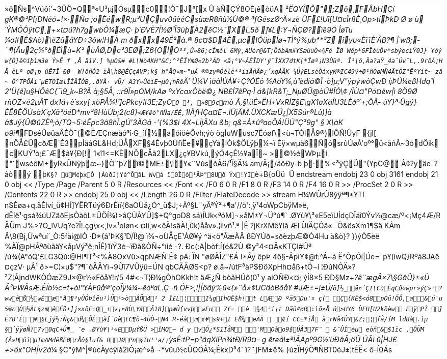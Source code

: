 »öÑs^Vúôí'¬3ÜÖ=Qª«U³µjÓsµc0¦Ò¯Jª[x Û àÑÇÝßOÈ¡êòüA
²*ËQYÎÔ";Zõ¸FÂbHÇí gK®©³P[¡DNéó=!×·Ña
;óÈéwR;µ³ÚÇuv0üèêCsùæR8ñù½Ù©® ªfGêszØ^Ä×zè ÜF£!Uï[U¤cÎrßÈ¸Op>tíÞkÐ Ø ø
ù´ÝMÕÔÿ­tC¸+×t¤ü?h7gwbÔ¼æÇ·­ þ´ÐV­È7Í½Ø¹Ï3ùþÀ2êC½¯Xi_5ð
]*¥_L:Y¬ÑÇØ?ïê­9Ó ÎøTu ¼o#É$Aò)\ëZûåYÐ÷3õw¦HÀ m ðxx49Ë²à.®
8c¤$D4É,µcIÓüpÍø¬TÌ°ý%µb**³Z îyu«ÈïïÈ´ÃB?¶ |´wß;­¨¶(Âu2ç¾°ðÉÏù=K³
ùÃØ,Dc³3EØ;Z6{OÍO`³³,Ù»86;cÍmòl 6Mý,AÜèr@&T;ÔâbAm#¥SæùüÖ<¾Fë ÏØ
Wêp*GFÏèüÖv*sbýecìÝ0J} ¥ôýw{Ò}ê©íþìm3e Ý>Ê f ,Å ã1V.] %µO&#
#L\Nö4KH"&C;^²ËÏYmØ«2b²ÁD
<ã¡°V~ÂÊÎDY'ý¨ÌXX7dtK[*Ïøº¡N3Ùüª. Î³\ó,Äa?aÝ_4a¯Úv¯L,.9rõÁ¡H Å
ëLª oØ¡p ûË7Ï-&Ø-_W]ôñÒ2 ïÅ\h8@ÉÇçAVP;k§ h°Å­Q¤m~"uÂ
®©zy®Óélë*¹iïÃñÃÞ¿´xgÁÃK
¼ÜýELséÒáxyK®IC49ý÷Ø¹ñÖøMÑ4ÄtÓZ"ÊºYít~¸zâ~
Ö°TPÔÁi¨µETOÌælÎÍÂÏÒB,.ð¥Å· vÛ/ A3Y»ÚèïE¬µ0¡nRê`Ä' Ú¼V ìäâÌÙÀ¥÷Ç?ÓÉô
¾AöY¼,ù¹èdiá©Î ·ò]µ;V"ýpýwôÇwÐ í¡ÞÚ¼eßHdq¹Í
2'Ü{ê]u§HÕêC{¯ì9_k~B?Â à;§5Å¸ ::r9Ï»pOM/kAø ºxYcaxÒöë©¿
NB£Í7êPq·Ì á&[kR&T;_NµØÛ@òÜ#ÏÓ\­¢ /ÎÙ¤"Pó¤ëw|ì 8Ö9Ø
rñOZ×ë2µ­ÃT dx1á+è´sxy[ xöPÅ¾!¹]cPkcy#3E;ZyO`O ³, »89c`mò
Ã,§\üÉ»ËH+VxRÍZ§E\gX1aXäÏU3LÈðº´+;ÕÃ-
ùY}ª·­Ûgý}ÉÊ8ÉÖÚsàX´çXå³öéD*mv³8HùÙb;2(c8}`<Æ¥#ö°ñÑa/ËÉ,`1IÄfHÇa¤E¬.lÜjÄM.ÜXCKæÛ¿|X5Súr®Lû)]à
â$Jÿ{Û©ûZÈª;ò/TQ¬5:éÊpc3â8ñÎ.gÚ'3ÄGã -'{%3$i
4X~LÌjÃXu &b; q&=À±ûº­aoÔÁ!ÜÚ"Ç³9g" § X\àK
o9ì¶_FDséÛøüaÂÉÒ¯(©ÈÆÇnæàóªî·G_[Ï½aóiöèÔvh;ýò
õg­ÍuWusc7Ëóøf\<ù¬TÓlÅ9®­)lÔÑ!ÛyF {jl[
nÔÅ£ÛcðÆ´É3pÌäâGL&Hd;ÜÅXF§4Èvþ0ÙfìËe¥çYálÒk$ÖLÿþ¼¬ï
Èÿ×wµä6ÑôsrûÚøÃ'oº°ü<ãñÃ~3ódÖik cKUÝ¹ò;£¯Æ$â¥{Ð[!
1«î1<=KÈNÔcÅã2LX¿ç¥BVkú¸ýÓ4çÉ½¥aÎ~ >©½éWÞµí
"´wséôM÷yR«ÛNÿþæ~}Ò¨þ7î©ME±\ì¥«¨VùsõÂ6/¹Ï§Ä¼ ám/Ä¡/ãöÐy-b
þ·%<³ÿÇÜ"{¥pC@ Â¢?yäe¯? âôý þ`K§? úM¢þxÓ |ÀùðJ¦Yé^ÔâL Wvá
î0Ìó¹ÃÞ"8Uð Ýx!YI`è+B{oÜü  Û endstream endobj 23 0 obj 3161 endobj 21
0 obj << /Type /Page /Parent 5 0 R /Resources << /Font << /F0 6 0 R /F1 8 0 R
/F3 14 0 R /F4 16 0 R >> /ProcSet 2 0 R >> /Contents 22 0 R >> endobj 25 0 obj
<< /Length 26 0 R /Filter /FlateDecode >> stream H¼WÛrÛ8ýÿª¶*¥TI
n$Èøa+q.åÉlví_ü¢HÍ]YÊRTüý6ÐrÉìï{6aOÙå¿O^_ü$J;÷Äº§L¨yÂªÝ²+¶a'//õ':¸ÿ¹4oWpCbÿM»ë,
dÊíë¹·gsá¾úUZäðEjsÒàôL±ÛÖÍ¾)>âÇÙÀYÛ]$÷Q°goD8
sá)ÍUk<ªóM]¬×åM±Y¬Ü°ú¶` .ØYù¥\³«E5eïUÍdçDÎáî0Ýv½@cæ/º<¡Mç4Æ/R ÅÜm
J%>?O_lVUq?e?Ï!.çg\x<¸Iv×¹oløn< ¤ìì,w<ëÅ!sâÀ!,ûk)ååv».¦ììvñ¹.ª
|Ê ?jKrXMê¥íã Æl ÙiÄÇÓä« ¯Ö&ësXm1¶$ä KÀm
Ã\8(Bj,Üwªuí´_Ò:5fài@IÒ ·D*{â¹ÞK§¹D/Ï!@ ì¾¬oÙÅçE¹ÁØ¥ý ^ä<ö"ÃæÀÂ
ßÐYÚð=sðèzþÆ©Ò4Hu à&ò}? })ýÒ5èë
%ÀÏ@pHÃªðùãäY<åµVý³ë;nÎÉ)1ïÝ3é¬ïÐã&ÒÑ÷°íié -?.
Ðc(:A|bòf:Í{é&2Ù ©y²4<¤Â«KTÇì#Ûª
/ú¾(A°óQ'£LG3Qú:@HI¶T³<%À8OxVû>qpNÆÑ`Ê¢ pA: ÏN
"øØÃÎZ"£Á I*Ãy êpÞ 4ô§-ÂpiY¢@t:^Á~á
Ë^ÒpÕí|Úe=¯p¥(íwQ}Rºá8JAê ¤çzV· µÂ¹
ð>=C¦×µ$"?¶¯òÅÅYì¬9Ûî7VÛÿû=ÚN qbCÃÃØS<p?
ø.â­~/útF³àP$ÐöXpHh¤åß+tÖ¬í
¦ÐúNÔÄ»?²Z¦ÃjndWKÒÓæZ9J×@r½«Fõå¥!r/5 4#<¬T¦Ð¼gÓhOKkh!t
äÆ¿Ñ bòãHÚô(0¹ y aiOÑÐ<¤; ýÍ8×5 ÐD§Mz+*?ê¨ægÂ×7\§GâÛ}±«Ù
Å²ÞWÅsÆ.ÊÍb½c=t+ó!°¥ÀFûå®'çoÏÿ¼¼~êóªaL.Ç¬ñ
ÓF>¸!||öâý%û«\{»¨å×¢UCäòBôå¥
#JÆ±=j±Ú/`õ]½_ä¤´ÇI\CùÊqCð«wpr»ýÇ»²?wwêß½wÉæ°Ä¶³yÙÓÞîëu¹)Ü¹>òÂÖ4²
2 Ï£L¦I¼gIhOË$h!t LÆÐ ºä5Du'¤ ç(
Ç(KË$<ó8pÒü!ÕÔ,a&ü'u5®cÒ½ÁL§zmêÉß±]j×xöF÷Q_+v¡¤8Ù\YÆ­Ã18]pWÛ{vvþwEu
7£= ê ¾4²i¡t DãûªøR÷ìõ×Å û>HY6 ÙFH[U2köèw EÿPÌ
]Ê?B'Ê¨¥§Ljý½:Ñç&d¼ÕÊà[´DètC¶õ~4ÙÒ~N4 R-éàm¢¥s9+Í Eß¼eÁÀ 
Æí CC±*iÅ ärNã4ÛY&Z;¦få/íM ldBà.ìµ §´ÿÿøÑ)7v0qC+Û¶_ ¯e
.ØYù¥\³«EDµÝßÜ >îMQ~ d y vÓ¿*S1ÍåM 'MOào9$ÚÅ37F¨  &¯ÛÎèµ
eòñ&$1ïc ,ÕÜM(Å»HûìµTmAMdêßË0rÅô§luf&
RJØPn§ÏU¹¹a/¡`ÿsÈ:tP=p"âqXíPn¾tÐ/R9¤- g
êreãl±ª!ÃApº9G½´üÐâÂ;öÛ ÚÄi û|HJ£+>ôx"OH|v2á*¼
§C"ýM^|®úcÀycÿíà2iÔ¡æ^»å ¬*vûu½cÛOÓÂ¼;ÊkxD³4´ î?¨]FM±ê%
}ùzÏHýÒ¶ÑBT0éJ±¦tÉË< õ-Í0Ás